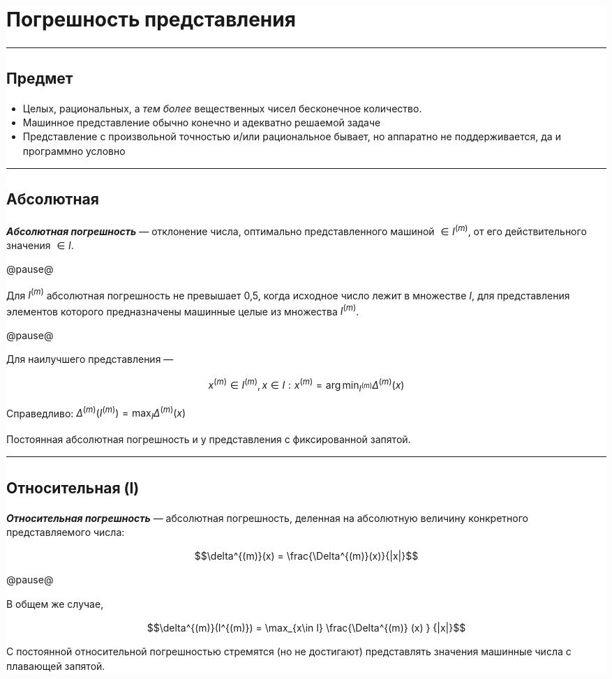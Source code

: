 
<span id="slides-title" hidden>Числа: точность, неотрицательные системы счисления, дополнительный код</span>

# Погрешность представления

- - - - - -

## Предмет


-   Целых, рациональных, а *тем более* вещественных чисел бесконечное
    количество.
-   Машинное представление обычно конечно и адекватно решаемой задаче
-   Представление с произвольной точностью и/или рациональное бывает, но
    аппаратно не поддерживается, да и программно условно

- - - - - -

## Абсолютная

***Абсолютная погрешность*** — отклонение числа, оптимально представленного
машиной $\in I^{(m)}$, от его действительного значения $\in I$.

@pause@

Для $I^{(m)}$ абсолютная погрешность не превышает 0,5, когда исходное
число лежит в множестве $I$, для представления элементов которого
предназначены машинные целые из множества $I^{(m)}$.

@pause@

Для наилучшего представления —

$$x^{(m)} \in I^{(m)}, x \in I: x^{(m)} = \arg\min_{{I^{(m)}}} \Delta^{(m)}(x)$$

Справедливо: $\Delta^{(m)}(I^{(m)})=\max_I \Delta^{(m)}(x)$

Постоянная абсолютная погрешность и у представления с фиксированной
запятой.

- - - - - -

## Относительная (I)

***Относительная погрешность*** — абсолютная погрешность, деленная на
абсолютную величину конкретного представляемого числа:

$$\delta^{(m)}(x) = \frac{\Delta^{(m)}(x)}{|x|}$$

@pause@

В общем же случае,

$$\delta^{(m)}(I^{(m)}) = \max_{x\in I} \frac{\Delta^{(m)} (x) } {|x|}$$

С постоянной относительной погрешностью стремятся (но не достигают)
представлять значения машинные числа с плавающей запятой.
